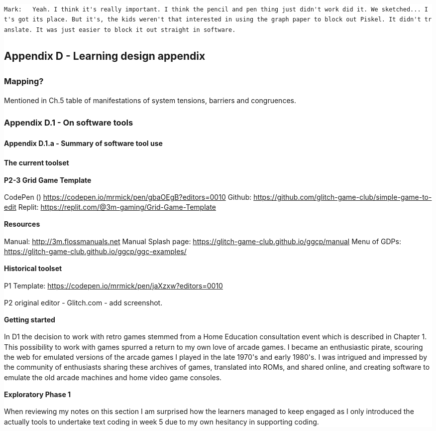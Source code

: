     Mark:   Yeah. I think it's really important. I think the pencil and pen thing just didn't work did it. We sketched... It's got its place. But it's, the kids weren't that interested in using the graph paper to block out Piskel. It didn't translate. It was just easier to block it out straight in software.




## Appendix D - Learning design appendix






### Mapping?

Mentioned in Ch.5 table of manifestations of system tensions, barriers and congruences.


### Appendix D.1 - On software tools


#### Appendix D.1.a - Summary of software tool use

**The current toolset**

**P2-3 Grid Game Template**

CodePen () https://codepen.io/mrmick/pen/gbaOEgB?editors=0010
Github: https://github.com/glitch-game-club/simple-game-to-edit
Replit:  https://replit.com/@3m-gaming/Grid-Game-Template

**Resources**

Manual: http://3m.flossmanuals.net
Manual Splash page: https://glitch-game-club.github.io/ggcp/manual
Menu of GDPs: https://glitch-game-club.github.io/ggcp/ggc-examples/  

**Historical toolset**

P1 Template: https://codepen.io/mrmick/pen/jaXzxw?editors=0010

P2 original editor - Glitch.com -
add screenshot.

**Getting started**

In D1 the decision to work with retro games stemmed from a Home Education consultation event which is described in Chapter 1. This possibility to work with games spurred a return to my own love of arcade games. I became an enthusiastic pirate, scouring the web for emulated versions of the arcade games I played in the late 1970's and early 1980's. I was intrigued and impressed by the community of enthusiasts sharing these archives of games, translated into ROMs, and shared online, and creating software to emulate the old arcade machines and home video game consoles.  

**Exploratory Phase 1**

When reviewing my notes on this section I am surprised how the learners managed to keep engaged as I only introduced the actually tools to undertake text coding in week 5 due to my own hesitancy in supporting coding.
